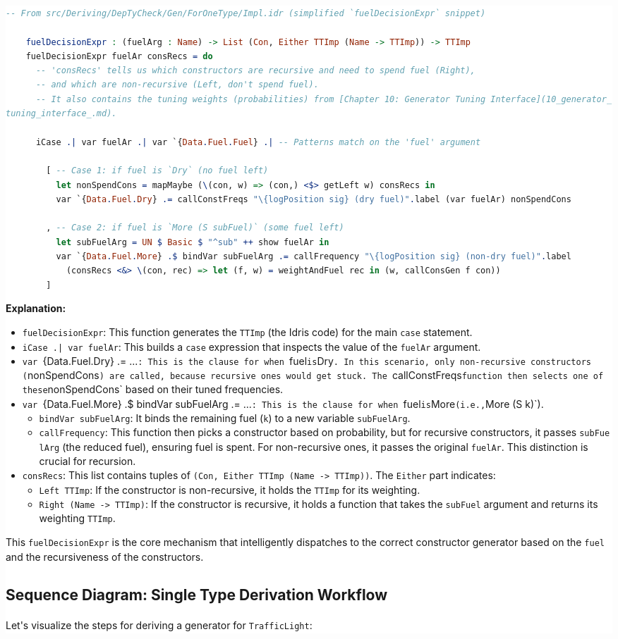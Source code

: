 ```idris
-- From src/Deriving/DepTyCheck/Gen/ForOneType/Impl.idr (simplified `fuelDecisionExpr` snippet)

    fuelDecisionExpr : (fuelArg : Name) -> List (Con, Either TTImp (Name -> TTImp)) -> TTImp
    fuelDecisionExpr fuelAr consRecs = do
      -- 'consRecs' tells us which constructors are recursive and need to spend fuel (Right),
      -- and which are non-recursive (Left, don't spend fuel).
      -- It also contains the tuning weights (probabilities) from [Chapter 10: Generator Tuning Interface](10_generator_tuning_interface_.md).

      iCase .| var fuelAr .| var `{Data.Fuel.Fuel} .| -- Patterns match on the 'fuel' argument

        [ -- Case 1: if fuel is `Dry` (no fuel left)
          let nonSpendCons = mapMaybe (\(con, w) => (con,) <$> getLeft w) consRecs in
          var `{Data.Fuel.Dry} .= callConstFreqs "\{logPosition sig} (dry fuel)".label (var fuelAr) nonSpendCons

        , -- Case 2: if fuel is `More (S subFuel)` (some fuel left)
          let subFuelArg = UN $ Basic $ "^sub" ++ show fuelAr in
          var `{Data.Fuel.More} .$ bindVar subFuelArg .= callFrequency "\{logPosition sig} (non-dry fuel)".label
            (consRecs <&> \(con, rec) => let (f, w) = weightAndFuel rec in (w, callConsGen f con))
        ]
```

**Explanation:**

*   `fuelDecisionExpr`: This function generates the `TTImp` (the Idris code) for the main `case` statement.
*   `iCase .| var fuelAr`: This builds a `case` expression that inspects the value of the `fuelAr` argument.
*   `var `{Data.Fuel.Dry} .= ...`: This is the clause for when `fuel` is `Dry`. In this scenario, only non-recursive constructors (`nonSpendCons`) are called, because recursive ones would get stuck. The `callConstFreqs` function then selects one of these `nonSpendCons` based on their tuned frequencies.
*   `var `{Data.Fuel.More} .$ bindVar subFuelArg .= ...`: This is the clause for when `fuel` is `More` (i.e., `More (S k)`).
    *   `bindVar subFuelArg`: It binds the remaining fuel (`k`) to a new variable `subFuelArg`.
    *   `callFrequency`: This function then picks a constructor based on probability, but for recursive constructors, it passes `subFuelArg` (the reduced fuel), ensuring fuel is spent. For non-recursive ones, it passes the original `fuelAr`. This distinction is crucial for recursion.
*   `consRecs`: This list contains tuples of `(Con, Either TTImp (Name -> TTImp))`. The `Either` part indicates:
    *   `Left TTImp`: If the constructor is non-recursive, it holds the `TTImp` for its weighting.
    *   `Right (Name -> TTImp)`: If the constructor is recursive, it holds a function that takes the `subFuel` argument and returns its weighting `TTImp`.

This `fuelDecisionExpr` is the core mechanism that intelligently dispatches to the correct constructor generator based on the `fuel` and the recursiveness of the constructors.

## Sequence Diagram: Single Type Derivation Workflow

Let's visualize the steps for deriving a generator for `TrafficLight`:
